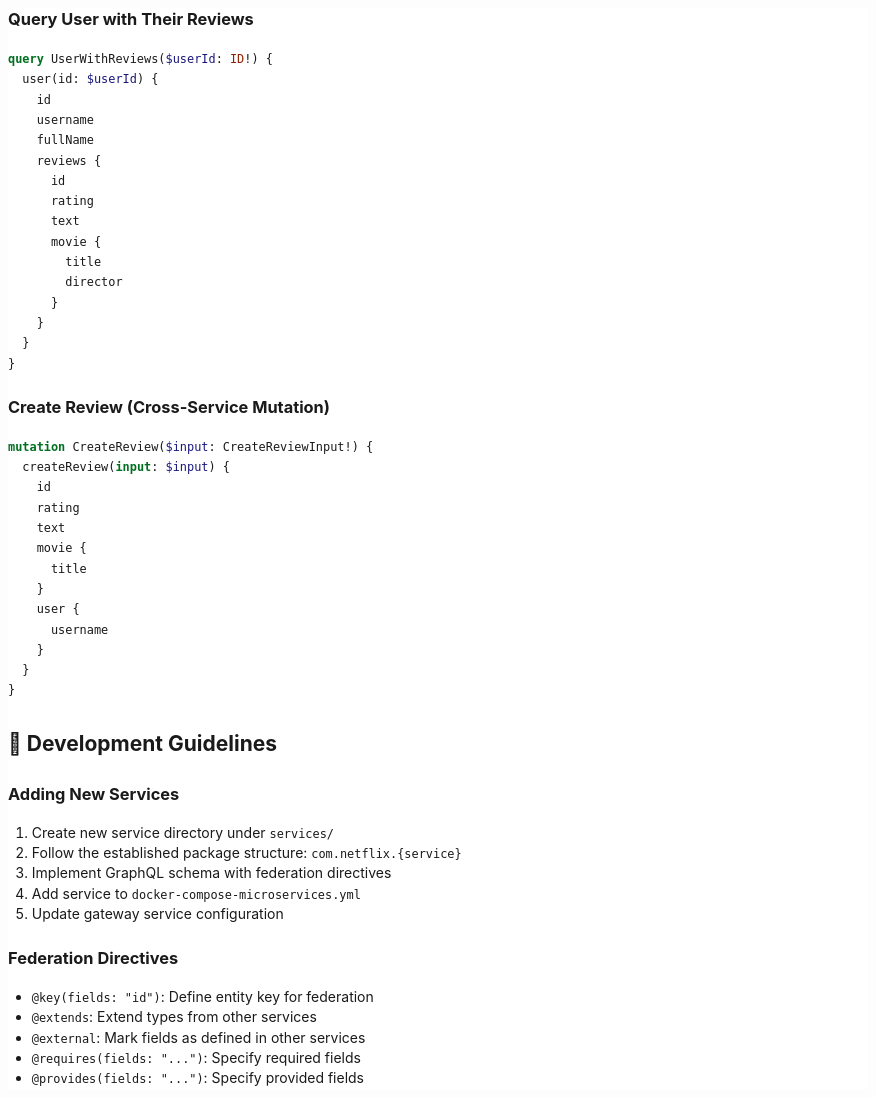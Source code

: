 ### Query User with Their Reviews
```graphql
query UserWithReviews($userId: ID!) {
  user(id: $userId) {
    id
    username
    fullName
    reviews {
      id
      rating
      text
      movie {
        title
        director
      }
    }
  }
}
```

### Create Review (Cross-Service Mutation)
```graphql
mutation CreateReview($input: CreateReviewInput!) {
  createReview(input: $input) {
    id
    rating
    text
    movie {
      title
    }
    user {
      username
    }
  }
}
```

## 🔧 Development Guidelines

### Adding New Services
1. Create new service directory under `services/`
2. Follow the established package structure: `com.netflix.{service}`
3. Implement GraphQL schema with federation directives
4. Add service to `docker-compose-microservices.yml`
5. Update gateway service configuration

### Federation Directives
- `@key(fields: "id")`: Define entity key for federation
- `@extends`: Extend types from other services
- `@external`: Mark fields as defined in other services
- `@requires(fields: "...")`: Specify required fields
- `@provides(fields: "...")`: Specify provided fields
